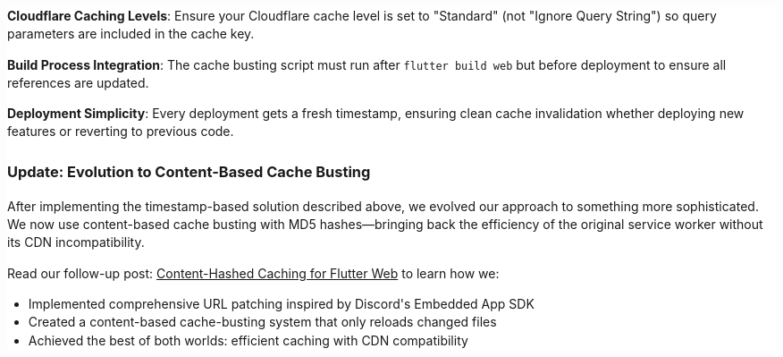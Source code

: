 **Cloudflare Caching Levels**: Ensure your Cloudflare cache level is set to "Standard" (not "Ignore Query String") so
query parameters are included in the cache key.

**Build Process Integration**: The cache busting script must run after `flutter build web` but before deployment to
ensure all references are updated.

**Deployment Simplicity**: Every deployment gets a fresh timestamp, ensuring clean cache invalidation whether deploying
new features or reverting to previous code.

### Update: Evolution to Content-Based Cache Busting

After implementing the timestamp-based solution described above, we evolved our approach to something more sophisticated. We now use content-based cache busting with MD5 hashes—bringing back the efficiency of the original service worker without its CDN incompatibility.

Read our follow-up post: [Content-Hashed Caching for Flutter Web](/posts/flutter-web-cache-busting-strategy/) to learn 
how we:

- Implemented comprehensive URL patching inspired by Discord's Embedded App SDK
- Created a content-based cache-busting system that only reloads changed files
- Achieved the best of both worlds: efficient caching with CDN compatibility